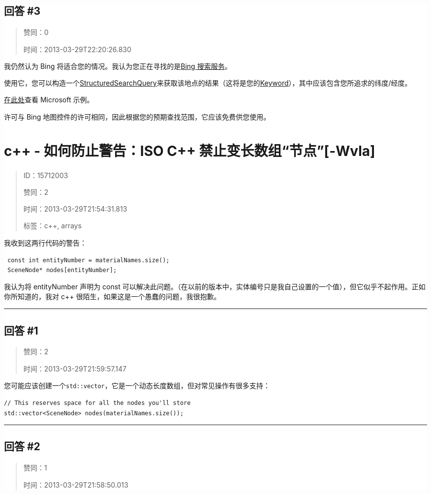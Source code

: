 ## 回答 #3

> 赞同：0
> 
> 时间：2013-03-29T22:20:26.830

我仍然认为 Bing 将适合您的情况。我认为您正在寻找的是[Bing 搜索服务](http://msdn.microsoft.com/en-us/library/cc980849.aspx)。

使用它，您可以构造一个[StructuredSearchQuery](http://msdn.microsoft.com/en-us/library/cc981064.aspx)来获取该地点的结果（这将是您的[Keyword](http://msdn.microsoft.com/en-us/library/cc966816.aspx)），其中应该包含您所追求的纬度/经度。

[在此处](http://msdn.microsoft.com/en-us/library/cc980960.aspx)查看 Microsoft 示例。

许可与 Bing 地图控件的许可相同，因此根据您的预期查找范围，它应该免费供您使用。

# c++ - 如何防止警告：ISO C++ 禁止变长数组“节点”[-Wvla]

> ID：15712003
> 
> 赞同：2
> 
> 时间：2013-03-29T21:54:31.813
> 
> 标签：c++, arrays

我收到这两行代码的警告：

```
 const int entityNumber = materialNames.size();
 SceneNode* nodes[entityNumber]; 
```

我认为将 entityNumber 声明为 const 可以解决此问题。（在以前的版本中，实体编号只是我自己设置的一个值），但它似乎不起作用。正如你所知道的，我对 c++ 很陌生，如果这是一个愚蠢的问题，我很抱歉。

* * *

## 回答 #1

> 赞同：2
> 
> 时间：2013-03-29T21:59:57.147

您可能应该创建一个`std::vector`，它是一个动态长度数组，但对常见操作有很多支持：

```
// This reserves space for all the nodes you'll store
std::vector<SceneNode> nodes(materialNames.size()); 
```

* * *

## 回答 #2

> 赞同：1
> 
> 时间：2013-03-29T21:58:50.013
